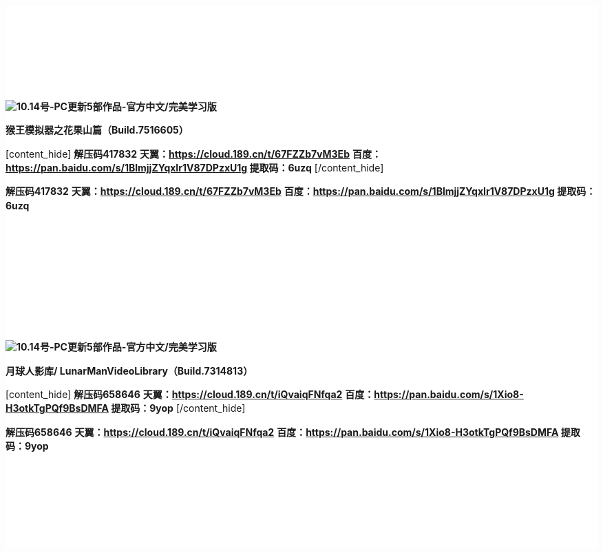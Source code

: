 &nbsp;

&nbsp;

&nbsp;

&nbsp;

<strong><img style="display: block; margin-left: auto; margin-right: auto; width: 100%; height: auto;" title="20211013143759iG.jpg" src="https://sky.sfcrom.com/wp-content/uploads/2024/02/20240222_65d7977a7879a.jpg" alt="10.14号-PC更新5部作品-官方中文/完美学习版" /></strong>

<strong>猴王模拟器之花果山篇（Build.7516605）</strong>


[content_hide]
<strong>解压码417832</strong>
<strong>天翼：https://cloud.189.cn/t/67FZZb7vM3Eb</strong>
<strong>百度：https://pan.baidu.com/s/1BlmjjZYqxIr1V87DPzxU1g </strong>
<strong>提取码：6uzq</strong>
[/content_hide]


<strong>解压码417832</strong>
<strong>天翼：https://cloud.189.cn/t/67FZZb7vM3Eb</strong>
<strong>百度：https://pan.baidu.com/s/1BlmjjZYqxIr1V87DPzxU1g </strong>
<strong>提取码：6uzq</strong>

&nbsp;

&nbsp;

&nbsp;

&nbsp;

&nbsp;

<strong><img style="display: block; margin-left: auto; margin-right: auto; width: 100%; height: auto;" title="20211013143937Hl.jpg" src="https://sky.sfcrom.com/wp-content/uploads/2024/02/20240222_65d7977c0b470.jpg" alt="10.14号-PC更新5部作品-官方中文/完美学习版" /></strong>

<strong>月球人影库/ LunarManVideoLibrary（Build.7314813）</strong>


[content_hide]
<strong>解压码658646</strong>
<strong>天翼：https://cloud.189.cn/t/iQvaiqFNfqa2</strong>
<strong>百度：https://pan.baidu.com/s/1Xio8-H3otkTgPQf9BsDMFA </strong>
<strong>提取码：9yop</strong>
[/content_hide]


<strong>解压码658646</strong>
<strong>天翼：https://cloud.189.cn/t/iQvaiqFNfqa2</strong>
<strong>百度：https://pan.baidu.com/s/1Xio8-H3otkTgPQf9BsDMFA </strong>
<strong>提取码：9yop</strong>

&nbsp;

&nbsp;

&nbsp;

&nbsp;
